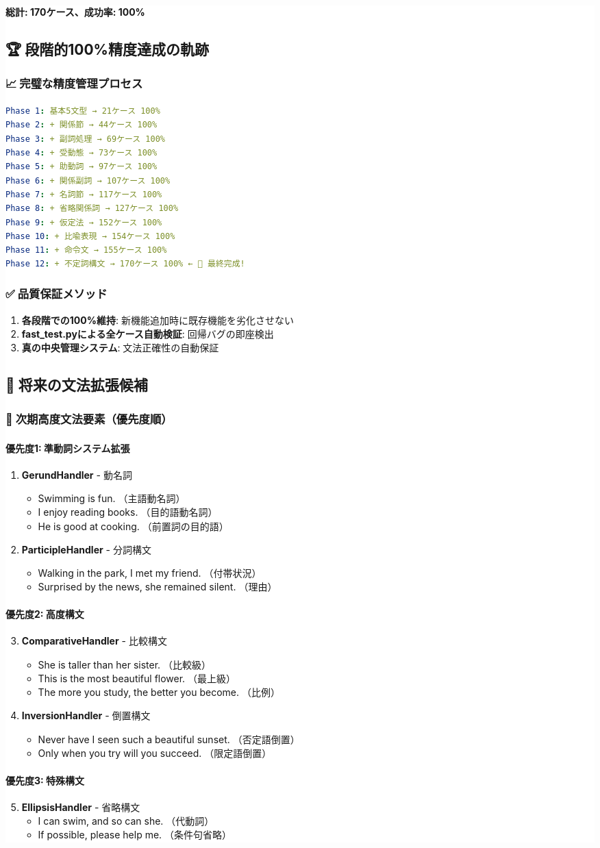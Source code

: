 **総計: 170ケース、成功率: 100%**

## 🏆 段階的100%精度達成の軌跡

### 📈 **完璧な精度管理プロセス**
```yaml
Phase 1: 基本5文型 → 21ケース 100%
Phase 2: + 関係節 → 44ケース 100%  
Phase 3: + 副詞処理 → 69ケース 100%
Phase 4: + 受動態 → 73ケース 100%
Phase 5: + 助動詞 → 97ケース 100%
Phase 6: + 関係副詞 → 107ケース 100%
Phase 7: + 名詞節 → 117ケース 100%
Phase 8: + 省略関係詞 → 127ケース 100%
Phase 9: + 仮定法 → 152ケース 100%
Phase 10: + 比喩表現 → 154ケース 100%
Phase 11: + 命令文 → 155ケース 100%
Phase 12: + 不定詞構文 → 170ケース 100% ← 🎊 最終完成!
```

### ✅ **品質保証メソッド**
1. **各段階での100%維持**: 新機能追加時に既存機能を劣化させない
2. **fast_test.pyによる全ケース自動検証**: 回帰バグの即座検出
3. **真の中央管理システム**: 文法正確性の自動保証

## 🎯 将来の文法拡張候補

### 🚀 **次期高度文法要素（優先度順）**

#### **優先度1: 準動詞システム拡張**
1. **GerundHandler** - 動名詞
   - Swimming is fun. （主語動名詞）
   - I enjoy reading books. （目的語動名詞）
   - He is good at cooking. （前置詞の目的語）

2. **ParticipleHandler** - 分詞構文
   - Walking in the park, I met my friend. （付帯状況）
   - Surprised by the news, she remained silent. （理由）

#### **優先度2: 高度構文**
3. **ComparativeHandler** - 比較構文
   - She is taller than her sister. （比較級）
   - This is the most beautiful flower. （最上級）
   - The more you study, the better you become. （比例）

4. **InversionHandler** - 倒置構文
   - Never have I seen such a beautiful sunset. （否定語倒置）
   - Only when you try will you succeed. （限定語倒置）

#### **優先度3: 特殊構文**
5. **EllipsisHandler** - 省略構文
   - I can swim, and so can she. （代動詞）
   - If possible, please help me. （条件句省略）

